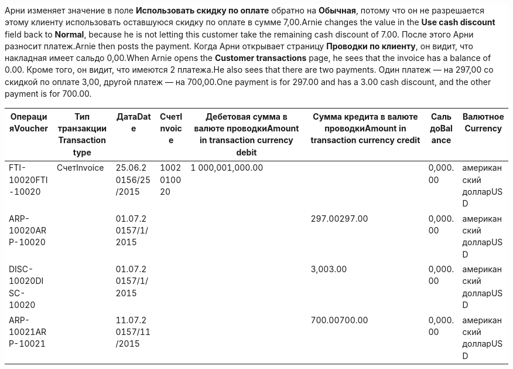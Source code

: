 <span data-ttu-id="c65d2-268">Арни изменяет значение в поле **Использовать скидку по оплате** обратно на **Обычная**, потому что он не разрешается этому клиенту использовать оставшуюся скидку по оплате в сумме 7,00.</span><span class="sxs-lookup"><span data-stu-id="c65d2-268">Arnie changes the value in the **Use cash discount** field back to **Normal**, because he is not letting this customer take the remaining cash discount of 7.00.</span></span> <span data-ttu-id="c65d2-269">После этого Арни разносит платеж.</span><span class="sxs-lookup"><span data-stu-id="c65d2-269">Arnie then posts the payment.</span></span> <span data-ttu-id="c65d2-270">Когда Арни открывает страницу **Проводки по клиенту**, он видит, что накладная имеет сальдо 0,00.</span><span class="sxs-lookup"><span data-stu-id="c65d2-270">When Arnie opens the **Customer transactions** page, he sees that the invoice has a balance of 0.00.</span></span> <span data-ttu-id="c65d2-271">Кроме того, он видит, что имеются 2 платежа.</span><span class="sxs-lookup"><span data-stu-id="c65d2-271">He also sees that there are two payments.</span></span> <span data-ttu-id="c65d2-272">Один платеж — на 297,00 со скидкой по оплате 3,00, другой платеж — на 700,00.</span><span class="sxs-lookup"><span data-stu-id="c65d2-272">One payment is for 297.00 and has a 3.00 cash discount, and the other payment is for 700.00.</span></span>

| <span data-ttu-id="c65d2-273">Операция</span><span class="sxs-lookup"><span data-stu-id="c65d2-273">Voucher</span></span>    | <span data-ttu-id="c65d2-274">Тип транзакции</span><span class="sxs-lookup"><span data-stu-id="c65d2-274">Transaction type</span></span> | <span data-ttu-id="c65d2-275">Дата</span><span class="sxs-lookup"><span data-stu-id="c65d2-275">Date</span></span>      | <span data-ttu-id="c65d2-276">Счет</span><span class="sxs-lookup"><span data-stu-id="c65d2-276">Invoice</span></span> | <span data-ttu-id="c65d2-277">Дебетовая сумма в валюте проводки</span><span class="sxs-lookup"><span data-stu-id="c65d2-277">Amount in transaction currency debit</span></span> | <span data-ttu-id="c65d2-278">Сумма кредита в валюте проводки</span><span class="sxs-lookup"><span data-stu-id="c65d2-278">Amount in transaction currency credit</span></span> | <span data-ttu-id="c65d2-279">Сальдо</span><span class="sxs-lookup"><span data-stu-id="c65d2-279">Balance</span></span> | <span data-ttu-id="c65d2-280">Валютное</span><span class="sxs-lookup"><span data-stu-id="c65d2-280">Currency</span></span> |
|------------|------------------|-----------|---------|--------------------------------------|---------------------------------------|---------|----------|
| <span data-ttu-id="c65d2-281">FTI-10020</span><span class="sxs-lookup"><span data-stu-id="c65d2-281">FTI-10020</span></span>  | <span data-ttu-id="c65d2-282">Счет</span><span class="sxs-lookup"><span data-stu-id="c65d2-282">Invoice</span></span>          | <span data-ttu-id="c65d2-283">25.06.2015</span><span class="sxs-lookup"><span data-stu-id="c65d2-283">6/25/2015</span></span> | <span data-ttu-id="c65d2-284">10020</span><span class="sxs-lookup"><span data-stu-id="c65d2-284">10020</span></span>   | <span data-ttu-id="c65d2-285">1 000,00</span><span class="sxs-lookup"><span data-stu-id="c65d2-285">1,000.00</span></span>                             |                                       | <span data-ttu-id="c65d2-286">0,00</span><span class="sxs-lookup"><span data-stu-id="c65d2-286">0.00</span></span>    | <span data-ttu-id="c65d2-287">американский доллар</span><span class="sxs-lookup"><span data-stu-id="c65d2-287">USD</span></span>      |
| <span data-ttu-id="c65d2-288">ARP-10020</span><span class="sxs-lookup"><span data-stu-id="c65d2-288">ARP-10020</span></span>  |                  | <span data-ttu-id="c65d2-289">01.07.2015</span><span class="sxs-lookup"><span data-stu-id="c65d2-289">7/1/2015</span></span>  |         |                                      | <span data-ttu-id="c65d2-290">297.00</span><span class="sxs-lookup"><span data-stu-id="c65d2-290">297.00</span></span>                                | <span data-ttu-id="c65d2-291">0,00</span><span class="sxs-lookup"><span data-stu-id="c65d2-291">0.00</span></span>    | <span data-ttu-id="c65d2-292">американский доллар</span><span class="sxs-lookup"><span data-stu-id="c65d2-292">USD</span></span>      |
| <span data-ttu-id="c65d2-293">DISC-10020</span><span class="sxs-lookup"><span data-stu-id="c65d2-293">DISC-10020</span></span> |                  | <span data-ttu-id="c65d2-294">01.07.2015</span><span class="sxs-lookup"><span data-stu-id="c65d2-294">7/1/2015</span></span>  |         |                                      | <span data-ttu-id="c65d2-295">3,00</span><span class="sxs-lookup"><span data-stu-id="c65d2-295">3.00</span></span>                                  | <span data-ttu-id="c65d2-296">0,00</span><span class="sxs-lookup"><span data-stu-id="c65d2-296">0.00</span></span>    | <span data-ttu-id="c65d2-297">американский доллар</span><span class="sxs-lookup"><span data-stu-id="c65d2-297">USD</span></span>      |
| <span data-ttu-id="c65d2-298">ARP-10021</span><span class="sxs-lookup"><span data-stu-id="c65d2-298">ARP-10021</span></span>  |                  | <span data-ttu-id="c65d2-299">11.07.2015</span><span class="sxs-lookup"><span data-stu-id="c65d2-299">7/11/2015</span></span> |         |                                      | <span data-ttu-id="c65d2-300">700.00</span><span class="sxs-lookup"><span data-stu-id="c65d2-300">700.00</span></span>                                | <span data-ttu-id="c65d2-301">0,00</span><span class="sxs-lookup"><span data-stu-id="c65d2-301">0.00</span></span>    | <span data-ttu-id="c65d2-302">американский доллар</span><span class="sxs-lookup"><span data-stu-id="c65d2-302">USD</span></span>      |






